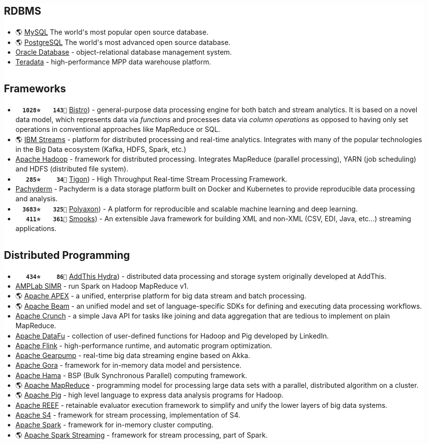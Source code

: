 ## RDBMS
* 🌎 [MySQL](www.mysql.com/) The world's most popular open source database.
* 🌎 [PostgreSQL](www.postgresql.org/) The world's most advanced open source database.
* [Oracle Database](http://www.oracle.com/us/corporate/features/database-12c/index.html) - object-relational database management system.
* [Teradata](http://www.teradata.com/products-and-services/teradata-database/) - high-performance MPP data warehouse platform.

## Frameworks

* <b><code>&nbsp;&nbsp;1028⭐</code></b> <b><code>&nbsp;&nbsp;&nbsp;143🍴</code></b> [Bistro](https://github.com/facebook/bistro)) - general-purpose data processing engine for both batch and stream analytics. It is based on a novel data model, which represents data via *functions* and processes data via *column operations* as opposed to having only set operations in conventional approaches like MapReduce or SQL.
* 🌎 [IBM Streams](www.ibm.com/analytics/us/en/technology/stream-computing/) - platform for distributed processing and real-time analytics.  Integrates with many of the popular technologies in the Big Data ecosystem (Kafka, HDFS, Spark, etc.)
* [Apache Hadoop](http://hadoop.apache.org/) - framework for distributed processing. Integrates MapReduce (parallel processing), YARN (job scheduling) and HDFS (distributed file system).
* <b><code>&nbsp;&nbsp;&nbsp;285⭐</code></b> <b><code>&nbsp;&nbsp;&nbsp;&nbsp;34🍴</code></b> [Tigon](https://github.com/caskdata/tigon)) - High Throughput Real-time Stream Processing Framework.
* [Pachyderm](http://pachyderm.io/) - Pachyderm is a data storage platform built on Docker and Kubernetes to provide reproducible data processing and analysis.
* <b><code>&nbsp;&nbsp;3683⭐</code></b> <b><code>&nbsp;&nbsp;&nbsp;325🍴</code></b> [Polyaxon](https://github.com/polyaxon/polyaxon)) - A platform for reproducible and scalable machine learning and deep learning.
* <b><code>&nbsp;&nbsp;&nbsp;411⭐</code></b> <b><code>&nbsp;&nbsp;&nbsp;361🍴</code></b> [Smooks](https://github.com/smooks/smooks)) - An extensible Java framework for building XML and non-XML (CSV, EDI, Java, etc...) streaming applications.

## Distributed Programming

* <b><code>&nbsp;&nbsp;&nbsp;434⭐</code></b> <b><code>&nbsp;&nbsp;&nbsp;&nbsp;86🍴</code></b> [AddThis Hydra](https://github.com/addthis/hydra)) - distributed data processing and storage system originally developed at AddThis.
* [AMPLab SIMR](http://databricks.github.io/simr/) - run Spark on Hadoop MapReduce v1.
* 🌎 [Apache APEX](apex.apache.org/) - a unified, enterprise platform for big data stream and batch processing.
* 🌎 [Apache Beam](beam.apache.org/) - an unified model and set of language-specific SDKs for defining and executing data processing workflows.
* [Apache Crunch](http://crunch.apache.org/) - a simple Java API for tasks like joining and data aggregation that are tedious to implement on plain MapReduce.
* [Apache DataFu](http://incubator.apache.org/projects/datafu.html) - collection of user-defined functions for Hadoop and Pig developed by LinkedIn.
* [Apache Flink](http://flink.apache.org/) - high-performance runtime, and automatic program optimization.
* [Apache Gearpump](http://gearpump.apache.org/) - real-time big data streaming engine based on Akka.
* [Apache Gora](http://gora.apache.org/) - framework for in-memory data model and persistence.
* [Apache Hama](http://hama.apache.org/) - BSP (Bulk Synchronous Parallel) computing framework.
* 🌎 [Apache MapReduce](wiki.apache.org/hadoop/MapReduce/) - programming model for processing large data sets with a parallel, distributed algorithm on a cluster.
* 🌎 [Apache Pig](pig.apache.org/) - high level language to express data analysis programs for Hadoop.
* [Apache REEF](http://reef.apache.org/) - retainable evaluator execution framework to simplify and unify the lower layers of big data systems.
* [Apache S4](http://incubator.apache.org/projects/s4.html) - framework for stream processing, implementation of S4.
* [Apache Spark](http://spark.apache.org/) - framework for in-memory cluster computing.
* 🌎 [Apache Spark Streaming](spark.apache.org/docs/latest/streaming-programming-guide.html) - framework for stream processing, part of Spark.